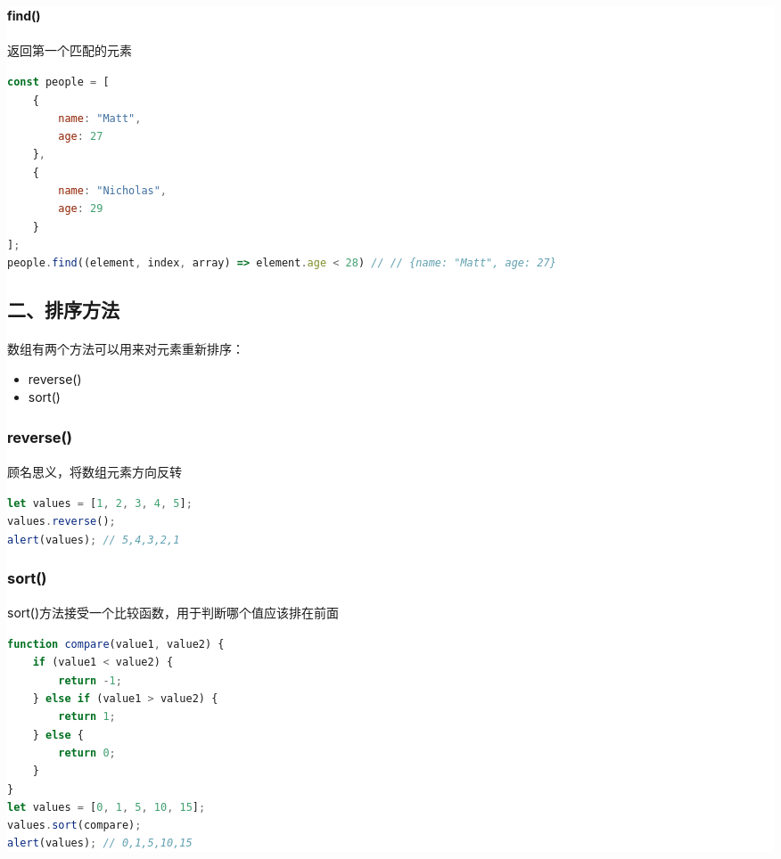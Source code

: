 #### find()

返回第一个匹配的元素

```js
const people = [
    {
        name: "Matt",
        age: 27
    },
    {
        name: "Nicholas",
        age: 29
    }
];
people.find((element, index, array) => element.age < 28) // // {name: "Matt", age: 27}
```



## 二、排序方法

数组有两个方法可以用来对元素重新排序：

- reverse() 
- sort()

### reverse()

顾名思义，将数组元素方向反转

```js
let values = [1, 2, 3, 4, 5];
values.reverse();
alert(values); // 5,4,3,2,1
```



### sort()

sort()方法接受一个比较函数，用于判断哪个值应该排在前面

```js
function compare(value1, value2) {
    if (value1 < value2) {
        return -1;
    } else if (value1 > value2) {
        return 1;
    } else {
        return 0;
    }
}
let values = [0, 1, 5, 10, 15];
values.sort(compare);
alert(values); // 0,1,5,10,15
```
